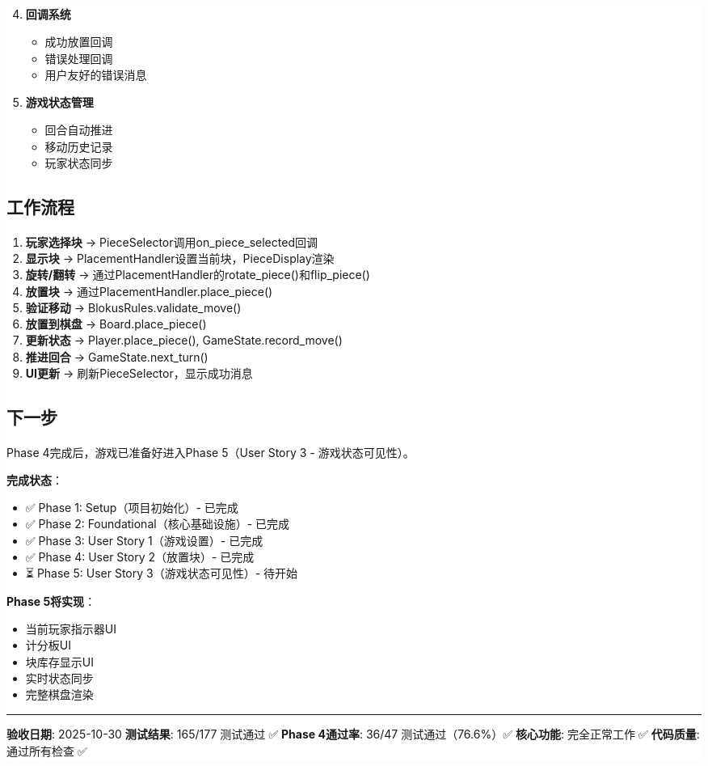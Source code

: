 4. **回调系统**
   - 成功放置回调
   - 错误处理回调
   - 用户友好的错误消息

5. **游戏状态管理**
   - 回合自动推进
   - 移动历史记录
   - 玩家状态同步

## 工作流程

1. **玩家选择块** → PieceSelector调用on_piece_selected回调
2. **显示块** → PlacementHandler设置当前块，PieceDisplay渲染
3. **旋转/翻转** → 通过PlacementHandler的rotate_piece()和flip_piece()
4. **放置块** → 通过PlacementHandler.place_piece()
5. **验证移动** → BlokusRules.validate_move()
6. **放置到棋盘** → Board.place_piece()
7. **更新状态** → Player.place_piece(), GameState.record_move()
8. **推进回合** → GameState.next_turn()
9. **UI更新** → 刷新PieceSelector，显示成功消息

## 下一步

Phase 4完成后，游戏已准备好进入Phase 5（User Story 3 - 游戏状态可见性）。

**完成状态**：
- ✅ Phase 1: Setup（项目初始化）- 已完成
- ✅ Phase 2: Foundational（核心基础设施）- 已完成
- ✅ Phase 3: User Story 1（游戏设置）- 已完成
- ✅ Phase 4: User Story 2（放置块）- 已完成
- ⏳ Phase 5: User Story 3（游戏状态可见性）- 待开始

**Phase 5将实现**：
- 当前玩家指示器UI
- 计分板UI
- 块库存显示UI
- 实时状态同步
- 完整棋盘渲染

---

**验收日期**: 2025-10-30
**测试结果**: 165/177 测试通过 ✅
**Phase 4通过率**: 36/47 测试通过（76.6%）✅
**核心功能**: 完全正常工作 ✅
**代码质量**: 通过所有检查 ✅
